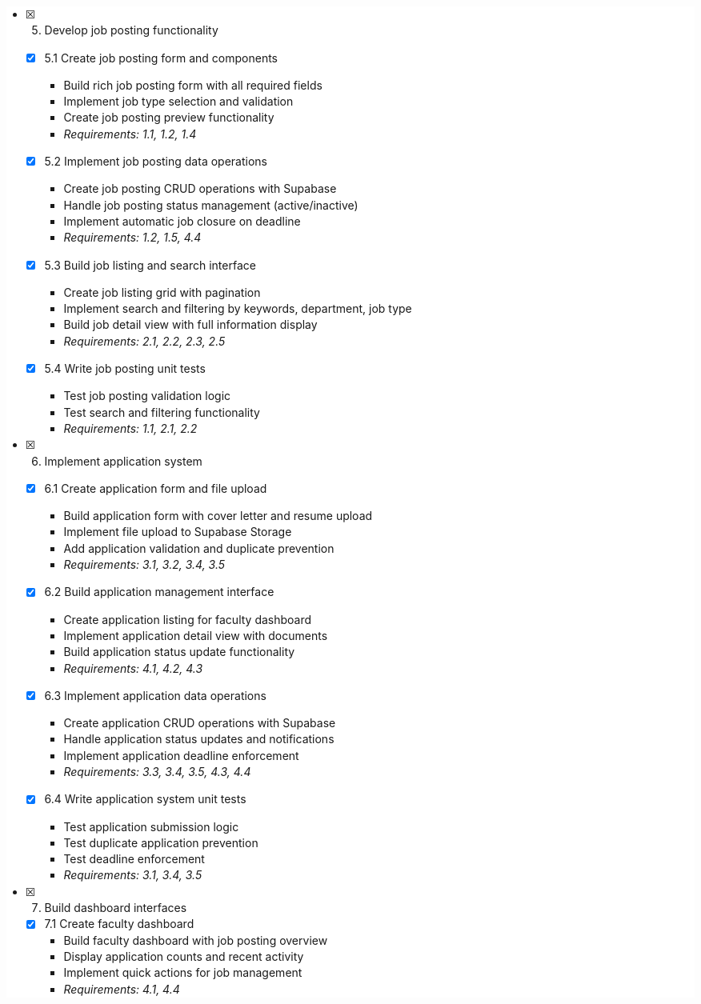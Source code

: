- [x] 5. Develop job posting functionality
  - [x] 5.1 Create job posting form and components
    - Build rich job posting form with all required fields
    - Implement job type selection and validation
    - Create job posting preview functionality
    - _Requirements: 1.1, 1.2, 1.4_
  
  - [x] 5.2 Implement job posting data operations
    - Create job posting CRUD operations with Supabase
    - Handle job posting status management (active/inactive)
    - Implement automatic job closure on deadline
    - _Requirements: 1.2, 1.5, 4.4_
  
  - [x] 5.3 Build job listing and search interface
    - Create job listing grid with pagination
    - Implement search and filtering by keywords, department, job type
    - Build job detail view with full information display
    - _Requirements: 2.1, 2.2, 2.3, 2.5_
  
  - [x] 5.4 Write job posting unit tests
    - Test job posting validation logic
    - Test search and filtering functionality
    - _Requirements: 1.1, 2.1, 2.2_

- [x] 6. Implement application system
  - [x] 6.1 Create application form and file upload
    - Build application form with cover letter and resume upload
    - Implement file upload to Supabase Storage
    - Add application validation and duplicate prevention
    - _Requirements: 3.1, 3.2, 3.4, 3.5_
  
  - [x] 6.2 Build application management interface
    - Create application listing for faculty dashboard
    - Implement application detail view with documents
    - Build application status update functionality
    - _Requirements: 4.1, 4.2, 4.3_
  
  - [x] 6.3 Implement application data operations
    - Create application CRUD operations with Supabase
    - Handle application status updates and notifications
    - Implement application deadline enforcement
    - _Requirements: 3.3, 3.4, 3.5, 4.3, 4.4_
  
  - [x] 6.4 Write application system unit tests
    - Test application submission logic
    - Test duplicate application prevention
    - Test deadline enforcement
    - _Requirements: 3.1, 3.4, 3.5_

- [x] 7. Build dashboard interfaces
  - [x] 7.1 Create faculty dashboard
    - Build faculty dashboard with job posting overview
    - Display application counts and recent activity
    - Implement quick actions for job management
    - _Requirements: 4.1, 4.4_
  